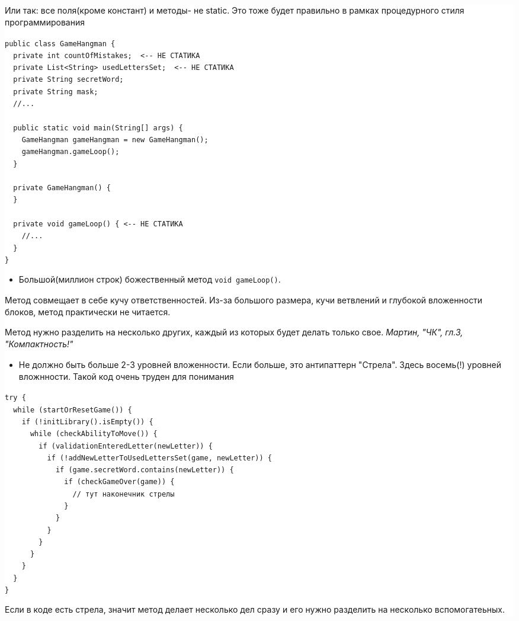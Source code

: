 Или так: все поля(кроме констант) и методы- не static. 
Это тоже будет правильно в рамках процедурного стиля программирования
```
public class GameHangman {
  private int countOfMistakes;  <-- НЕ СТАТИКА
  private List<String> usedLettersSet;  <-- НЕ СТАТИКА
  private String secretWord;
  private String mask;
  //...

  public static void main(String[] args) {
    GameHangman gameHangman = new GameHangman();
    gameHangman.gameLoop();
  }

  private GameHangman() {
  }

  private void gameLoop() { <-- НЕ СТАТИКА
    //...
  }
}
```

- Большой(миллион строк) божественный метод `void gameLoop()`. 

Метод совмещает в себе кучу ответственностей. 
Из-за большого размера, кучи ветвлений и глубокой вложенности блоков, метод практически не читается. 

Метод нужно разделить на несколько других, каждый из которых будет делать только свое. 
*Мартин, "ЧК", гл.3, "Компактность!"*

- Не должно быть больше 2-3 уровней вложенности. Если больше, это антипаттерн "Стрела". 
Здесь восемь(!) уровней вложнности.
Такой код очень труден для понимания
```
try {
  while (startOrResetGame()) {
    if (!initLibrary().isEmpty()) {
      while (checkAbilityToMove()) {
        if (validationEnteredLetter(newLetter)) {
          if (!addNewLetterToUsedLettersSet(game, newLetter)) {
            if (game.secretWord.contains(newLetter)) {
              if (checkGameOver(game)) {
                // тут наконечник стрелы
              }
            }
          }
        }
      }
    }
  }
}
```
Если в коде есть стрела, значит метод делает несколько дел сразу и его нужно разделить на несколько вспомогатеьных.
